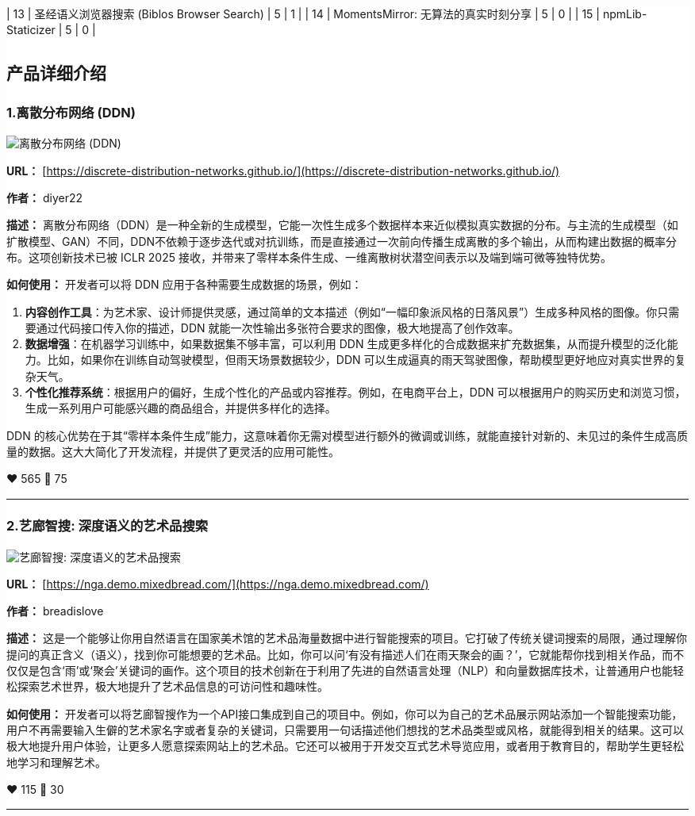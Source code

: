 | 13 | 圣经语义浏览器搜索 (Biblos Browser Search) | 5 | 1 |
| 14 | MomentsMirror: 无算法的真实时刻分享 | 5 | 0 |
| 15 | npmLib-Staticizer | 5 | 0 |

## 产品详细介绍

### 1.离散分布网络 (DDN)

![离散分布网络 (DDN)](https://showhntoday.com/images/45536694.png)

**URL：** [https://discrete-distribution-networks.github.io/](https://discrete-distribution-networks.github.io/)

**作者：** diyer22

**描述：**
离散分布网络（DDN）是一种全新的生成模型，它能一次性生成多个数据样本来近似模拟真实数据的分布。与主流的生成模型（如扩散模型、GAN）不同，DDN不依赖于逐步迭代或对抗训练，而是直接通过一次前向传播生成离散的多个输出，从而构建出数据的概率分布。这项创新技术已被 ICLR 2025 接收，并带来了零样本条件生成、一维离散树状潜空间表示以及端到端可微等独特优势。

**如何使用：**
开发者可以将 DDN 应用于各种需要生成数据的场景，例如： 

1.  **内容创作工具**：为艺术家、设计师提供灵感，通过简单的文本描述（例如“一幅印象派风格的日落风景”）生成多种风格的图像。你只需要通过代码接口传入你的描述，DDN 就能一次性输出多张符合要求的图像，极大地提高了创作效率。
2.  **数据增强**：在机器学习训练中，如果数据集不够丰富，可以利用 DDN 生成更多样化的合成数据来扩充数据集，从而提升模型的泛化能力。比如，如果你在训练自动驾驶模型，但雨天场景数据较少，DDN 可以生成逼真的雨天驾驶图像，帮助模型更好地应对真实世界的复杂天气。
3.  **个性化推荐系统**：根据用户的偏好，生成个性化的产品或内容推荐。例如，在电商平台上，DDN 可以根据用户的购买历史和浏览习惯，生成一系列用户可能感兴趣的商品组合，并提供多样化的选择。

DDN 的核心优势在于其“零样本条件生成”能力，这意味着你无需对模型进行额外的微调或训练，就能直接针对新的、未见过的条件生成高质量的数据。这大大简化了开发流程，并提供了更灵活的应用可能性。

❤️ 565   💬 75

---

### 2.艺廊智搜: 深度语义的艺术品搜索

![艺廊智搜: 深度语义的艺术品搜索](https://showhntoday.com/images/45543471.png)

**URL：** [https://nga.demo.mixedbread.com/](https://nga.demo.mixedbread.com/)

**作者：** breadislove

**描述：**
这是一个能够让你用自然语言在国家美术馆的艺术品海量数据中进行智能搜索的项目。它打破了传统关键词搜索的局限，通过理解你提问的真正含义（语义），找到你可能想要的艺术品。比如，你可以问‘有没有描述人们在雨天聚会的画？’，它就能帮你找到相关作品，而不仅仅是包含‘雨’或‘聚会’关键词的画作。这个项目的技术创新在于利用了先进的自然语言处理（NLP）和向量数据库技术，让普通用户也能轻松探索艺术世界，极大地提升了艺术品信息的可访问性和趣味性。

**如何使用：**
开发者可以将艺廊智搜作为一个API接口集成到自己的项目中。例如，你可以为自己的艺术品展示网站添加一个智能搜索功能，用户不再需要输入生僻的艺术家名字或者复杂的关键词，只需要用一句话描述他们想找的艺术品类型或风格，就能得到相关的结果。这可以极大地提升用户体验，让更多人愿意探索网站上的艺术品。它还可以被用于开发交互式艺术导览应用，或者用于教育目的，帮助学生更轻松地学习和理解艺术。

❤️ 115   💬 30

---
